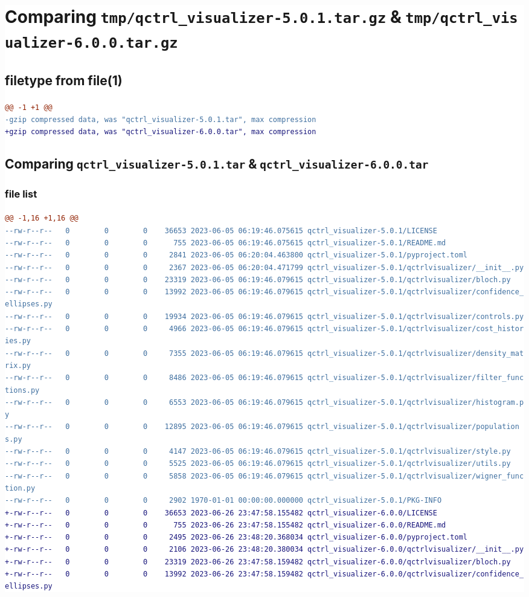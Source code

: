 # Comparing `tmp/qctrl_visualizer-5.0.1.tar.gz` & `tmp/qctrl_visualizer-6.0.0.tar.gz`

## filetype from file(1)

```diff
@@ -1 +1 @@
-gzip compressed data, was "qctrl_visualizer-5.0.1.tar", max compression
+gzip compressed data, was "qctrl_visualizer-6.0.0.tar", max compression
```

## Comparing `qctrl_visualizer-5.0.1.tar` & `qctrl_visualizer-6.0.0.tar`

### file list

```diff
@@ -1,16 +1,16 @@
--rw-r--r--   0        0        0    36653 2023-06-05 06:19:46.075615 qctrl_visualizer-5.0.1/LICENSE
--rw-r--r--   0        0        0      755 2023-06-05 06:19:46.075615 qctrl_visualizer-5.0.1/README.md
--rw-r--r--   0        0        0     2841 2023-06-05 06:20:04.463800 qctrl_visualizer-5.0.1/pyproject.toml
--rw-r--r--   0        0        0     2367 2023-06-05 06:20:04.471799 qctrl_visualizer-5.0.1/qctrlvisualizer/__init__.py
--rw-r--r--   0        0        0    23319 2023-06-05 06:19:46.079615 qctrl_visualizer-5.0.1/qctrlvisualizer/bloch.py
--rw-r--r--   0        0        0    13992 2023-06-05 06:19:46.079615 qctrl_visualizer-5.0.1/qctrlvisualizer/confidence_ellipses.py
--rw-r--r--   0        0        0    19934 2023-06-05 06:19:46.079615 qctrl_visualizer-5.0.1/qctrlvisualizer/controls.py
--rw-r--r--   0        0        0     4966 2023-06-05 06:19:46.079615 qctrl_visualizer-5.0.1/qctrlvisualizer/cost_histories.py
--rw-r--r--   0        0        0     7355 2023-06-05 06:19:46.079615 qctrl_visualizer-5.0.1/qctrlvisualizer/density_matrix.py
--rw-r--r--   0        0        0     8486 2023-06-05 06:19:46.079615 qctrl_visualizer-5.0.1/qctrlvisualizer/filter_functions.py
--rw-r--r--   0        0        0     6553 2023-06-05 06:19:46.079615 qctrl_visualizer-5.0.1/qctrlvisualizer/histogram.py
--rw-r--r--   0        0        0    12895 2023-06-05 06:19:46.079615 qctrl_visualizer-5.0.1/qctrlvisualizer/populations.py
--rw-r--r--   0        0        0     4147 2023-06-05 06:19:46.079615 qctrl_visualizer-5.0.1/qctrlvisualizer/style.py
--rw-r--r--   0        0        0     5525 2023-06-05 06:19:46.079615 qctrl_visualizer-5.0.1/qctrlvisualizer/utils.py
--rw-r--r--   0        0        0     5858 2023-06-05 06:19:46.079615 qctrl_visualizer-5.0.1/qctrlvisualizer/wigner_function.py
--rw-r--r--   0        0        0     2902 1970-01-01 00:00:00.000000 qctrl_visualizer-5.0.1/PKG-INFO
+-rw-r--r--   0        0        0    36653 2023-06-26 23:47:58.155482 qctrl_visualizer-6.0.0/LICENSE
+-rw-r--r--   0        0        0      755 2023-06-26 23:47:58.155482 qctrl_visualizer-6.0.0/README.md
+-rw-r--r--   0        0        0     2495 2023-06-26 23:48:20.368034 qctrl_visualizer-6.0.0/pyproject.toml
+-rw-r--r--   0        0        0     2106 2023-06-26 23:48:20.380034 qctrl_visualizer-6.0.0/qctrlvisualizer/__init__.py
+-rw-r--r--   0        0        0    23319 2023-06-26 23:47:58.159482 qctrl_visualizer-6.0.0/qctrlvisualizer/bloch.py
+-rw-r--r--   0        0        0    13992 2023-06-26 23:47:58.159482 qctrl_visualizer-6.0.0/qctrlvisualizer/confidence_ellipses.py
```